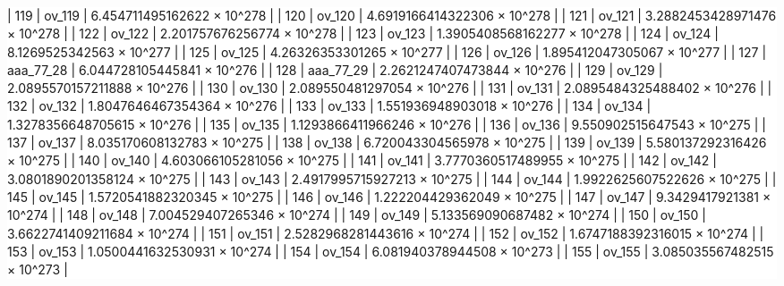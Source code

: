 | 119 | ov_119 | 6.454711495162622 × 10^278 |
| 120 | ov_120 | 4.6919166414322306 × 10^278 |
| 121 | ov_121 | 3.2882453428971476 × 10^278 |
| 122 | ov_122 | 2.201757676256774 × 10^278 |
| 123 | ov_123 | 1.3905408568162277 × 10^278 |
| 124 | ov_124 | 8.1269525342563 × 10^277 |
| 125 | ov_125 | 4.26326353301265 × 10^277 |
| 126 | ov_126 | 1.895412047305067 × 10^277 |
| 127 | aaa_77_28 | 6.044728105445841 × 10^276 |
| 128 | aaa_77_29 | 2.2621247407473844 × 10^276 |
| 129 | ov_129 | 2.0895570157211888 × 10^276 |
| 130 | ov_130 | 2.089550481297054 × 10^276 |
| 131 | ov_131 | 2.0895484325488402 × 10^276 |
| 132 | ov_132 | 1.8047646467354364 × 10^276 |
| 133 | ov_133 | 1.551936948903018 × 10^276 |
| 134 | ov_134 | 1.3278356648705615 × 10^276 |
| 135 | ov_135 | 1.1293866411966246 × 10^276 |
| 136 | ov_136 | 9.550902515647543 × 10^275 |
| 137 | ov_137 | 8.035170608132783 × 10^275 |
| 138 | ov_138 | 6.720043304565978 × 10^275 |
| 139 | ov_139 | 5.580137292316426 × 10^275 |
| 140 | ov_140 | 4.603066105281056 × 10^275 |
| 141 | ov_141 | 3.7770360517489955 × 10^275 |
| 142 | ov_142 | 3.0801890201358124 × 10^275 |
| 143 | ov_143 | 2.4917995715927213 × 10^275 |
| 144 | ov_144 | 1.9922625607522626 × 10^275 |
| 145 | ov_145 | 1.5720541882320345 × 10^275 |
| 146 | ov_146 | 1.222204429362049 × 10^275 |
| 147 | ov_147 | 9.3429417921381 × 10^274 |
| 148 | ov_148 | 7.004529407265346 × 10^274 |
| 149 | ov_149 | 5.133569090687482 × 10^274 |
| 150 | ov_150 | 3.6622741409211684 × 10^274 |
| 151 | ov_151 | 2.5282968281443616 × 10^274 |
| 152 | ov_152 | 1.6747188392316015 × 10^274 |
| 153 | ov_153 | 1.0500441632530931 × 10^274 |
| 154 | ov_154 | 6.081940378944508 × 10^273 |
| 155 | ov_155 | 3.085035567482515 × 10^273 |